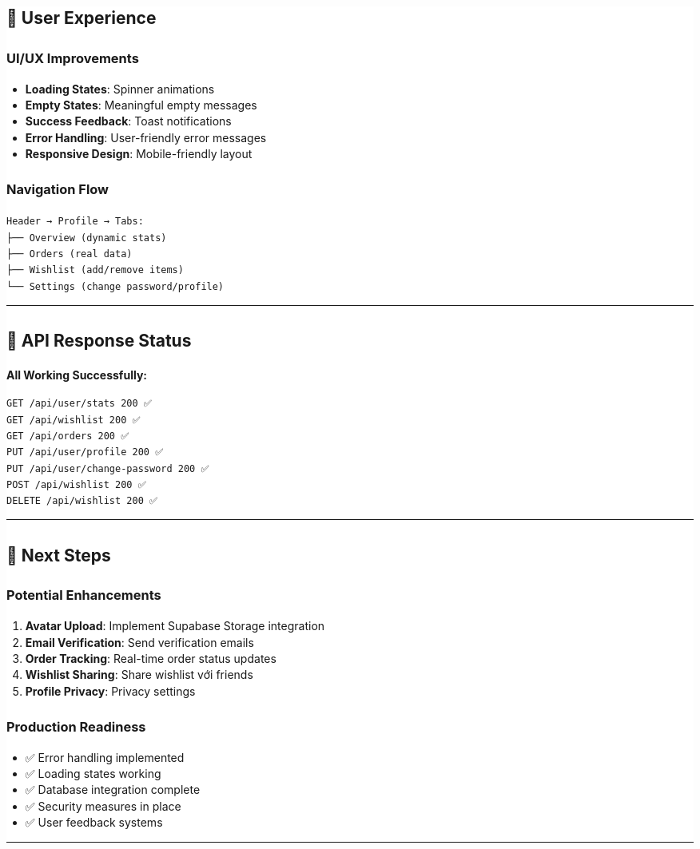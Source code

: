 
## 📱 User Experience

### UI/UX Improvements
- **Loading States**: Spinner animations
- **Empty States**: Meaningful empty messages
- **Success Feedback**: Toast notifications
- **Error Handling**: User-friendly error messages
- **Responsive Design**: Mobile-friendly layout

### Navigation Flow
```
Header → Profile → Tabs:
├── Overview (dynamic stats)
├── Orders (real data)
├── Wishlist (add/remove items)
└── Settings (change password/profile)
```

---

## 🔄 API Response Status

**All Working Successfully:**
```bash
GET /api/user/stats 200 ✅
GET /api/wishlist 200 ✅  
GET /api/orders 200 ✅
PUT /api/user/profile 200 ✅
PUT /api/user/change-password 200 ✅
POST /api/wishlist 200 ✅
DELETE /api/wishlist 200 ✅
```

---

## 🎯 Next Steps

### Potential Enhancements
1. **Avatar Upload**: Implement Supabase Storage integration
2. **Email Verification**: Send verification emails
3. **Order Tracking**: Real-time order status updates
4. **Wishlist Sharing**: Share wishlist với friends
5. **Profile Privacy**: Privacy settings

### Production Readiness
- ✅ Error handling implemented
- ✅ Loading states working
- ✅ Database integration complete
- ✅ Security measures in place
- ✅ User feedback systems

---